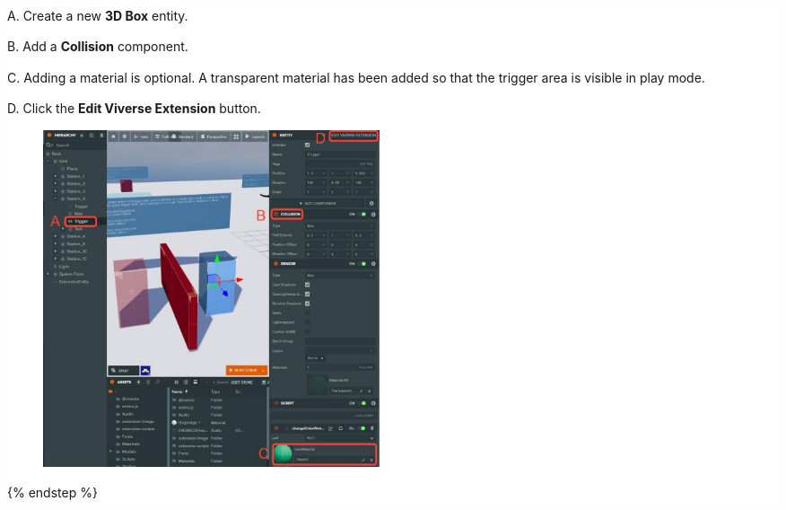 A. Create a new **3D Box** entity.

B. Add a **Collision** component.

C. Adding a material is optional. A transparent material has been added so that the trigger area is visible in play mode.

D. Click the **Edit Viverse Extension** button.

<figure><img src="../../../.gitbook/assets/image (62).png" alt="" width="375"><figcaption></figcaption></figure>
{% endstep %}
